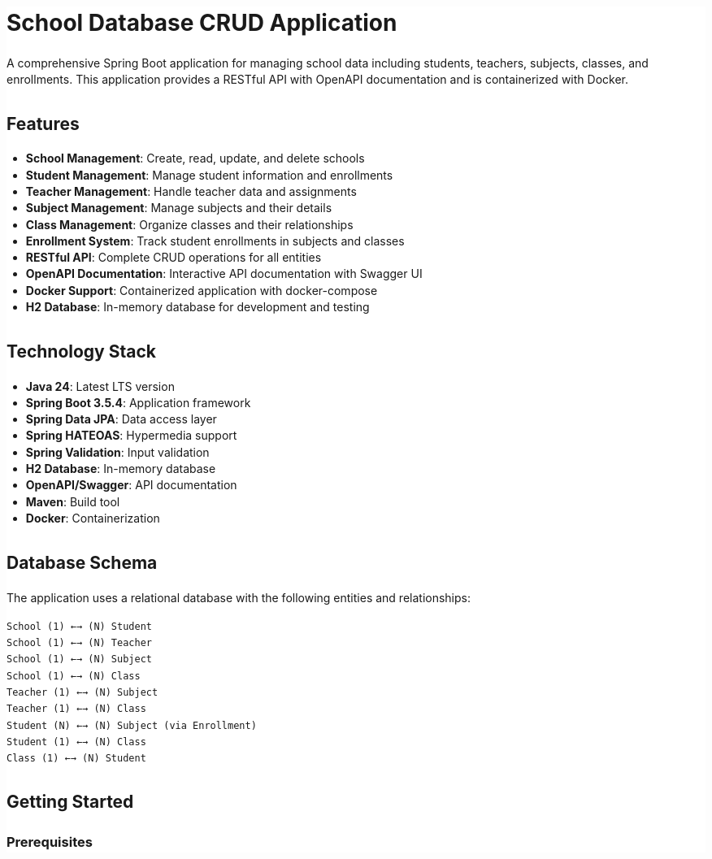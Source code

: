 # School Database CRUD Application

A comprehensive Spring Boot application for managing school data including students, teachers, subjects, classes, and enrollments. This application provides a RESTful API with OpenAPI documentation and is containerized with Docker.

## Features

- **School Management**: Create, read, update, and delete schools
- **Student Management**: Manage student information and enrollments
- **Teacher Management**: Handle teacher data and assignments
- **Subject Management**: Manage subjects and their details
- **Class Management**: Organize classes and their relationships
- **Enrollment System**: Track student enrollments in subjects and classes
- **RESTful API**: Complete CRUD operations for all entities
- **OpenAPI Documentation**: Interactive API documentation with Swagger UI
- **Docker Support**: Containerized application with docker-compose
- **H2 Database**: In-memory database for development and testing

## Technology Stack

- **Java 24**: Latest LTS version
- **Spring Boot 3.5.4**: Application framework
- **Spring Data JPA**: Data access layer
- **Spring HATEOAS**: Hypermedia support
- **Spring Validation**: Input validation
- **H2 Database**: In-memory database
- **OpenAPI/Swagger**: API documentation
- **Maven**: Build tool
- **Docker**: Containerization

## Database Schema

The application uses a relational database with the following entities and relationships:

```
School (1) ←→ (N) Student
School (1) ←→ (N) Teacher
School (1) ←→ (N) Subject
School (1) ←→ (N) Class
Teacher (1) ←→ (N) Subject
Teacher (1) ←→ (N) Class
Student (N) ←→ (N) Subject (via Enrollment)
Student (1) ←→ (N) Class
Class (1) ←→ (N) Student
```

## Getting Started

### Prerequisites
